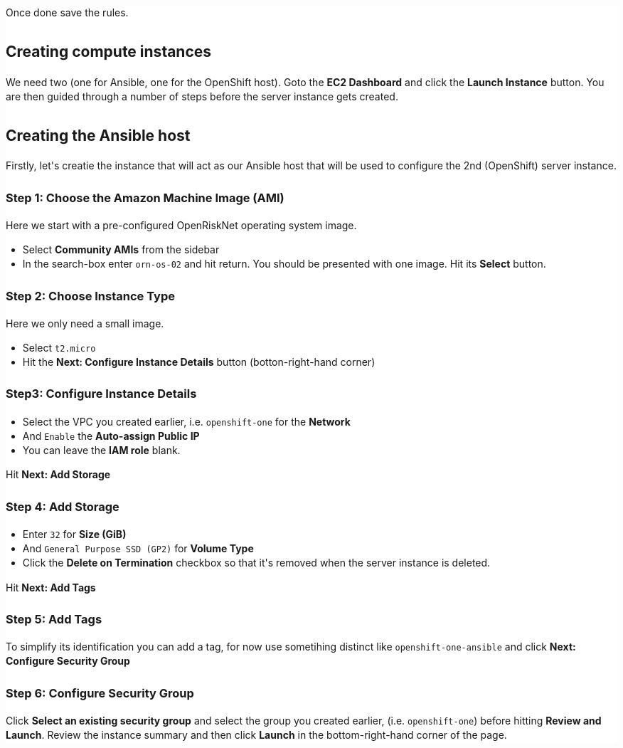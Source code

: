 Once done save the rules.

## Creating compute instances
We need two (one for Ansible, one for the OpenShift host). Goto the
**EC2 Dashboard** and click the **Launch Instance** button. You are then
guided through a number of steps before the server instance gets created.

## Creating the Ansible host
Firstly, let's creatie the instance that will act as our Ansible host that
will be used to configure the 2nd (OpenShift) server instance.

### Step 1: Choose the Amazon Machine Image (AMI)
Here we start with a pre-configured OpenRiskNet operating system image.

*   Select **Community AMIs** from the sidebar
*   In the search-box enter `orn-os-02` and hit return. You should be presented
    with one image. Hit its **Select** button.

### Step 2: Choose Instance Type
Here we only need a small image.

*   Select `t2.micro`
*   Hit the **Next: Configure Instance Details** button (botton-right-hand corner)

### Step3: Configure Instance Details

*   Select the VPC you created earlier, i.e. `openshift-one` for the **Network**
*   And `Enable` the **Auto-assign Public IP**
*   You can leave the **IAM role** blank.

Hit **Next: Add Storage**

### Step 4: Add Storage

*   Enter `32` for **Size (GiB)**
*   And `General Purpose SSD (GP2)` for **Volume Type**
*   Click the **Delete on Termination** checkbox so that it's removed when
    the server instance is deleted.

Hit **Next: Add Tags**

### Step 5: Add Tags
To simplify its identification you can add a tag, for now use sometihing
distinct like `openshift-one-ansible` and click **Next: Configure Security Group**

### Step 6: Configure Security Group
Click **Select an existing security group** and select the group you created earlier,
(i.e. `openshift-one`) before hitting **Review and Launch**. Review the
instance summary and then click **Launch** in the bottom-right-hand corner
of the page.
